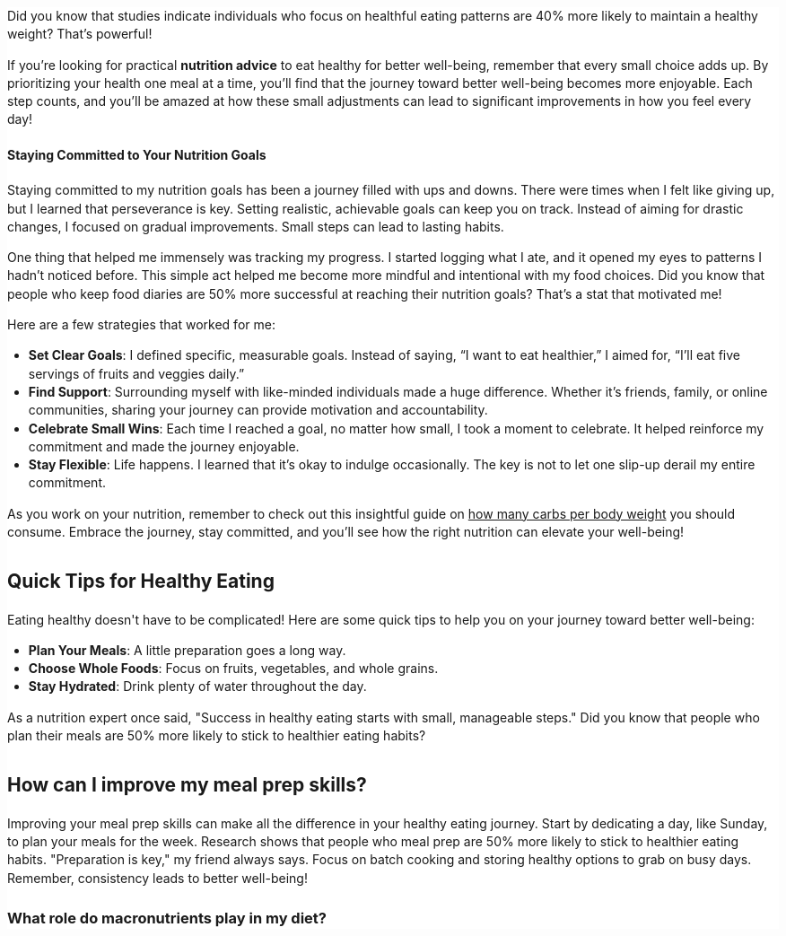 Did you know that studies indicate individuals who focus on healthful eating patterns are 40% more likely to maintain a healthy weight? That’s powerful! 

If you’re looking for practical **nutrition advice** to eat healthy for better well-being, remember that every small choice adds up. By prioritizing your health one meal at a time, you’ll find that the journey toward better well-being becomes more enjoyable. Each step counts, and you’ll be amazed at how these small adjustments can lead to significant improvements in how you feel every day!
#### Staying Committed to Your Nutrition Goals

Staying committed to my nutrition goals has been a journey filled with ups and downs. There were times when I felt like giving up, but I learned that perseverance is key. Setting realistic, achievable goals can keep you on track. Instead of aiming for drastic changes, I focused on gradual improvements. Small steps can lead to lasting habits.

One thing that helped me immensely was tracking my progress. I started logging what I ate, and it opened my eyes to patterns I hadn’t noticed before. This simple act helped me become more mindful and intentional with my food choices. Did you know that people who keep food diaries are 50% more successful at reaching their nutrition goals? That’s a stat that motivated me!

Here are a few strategies that worked for me:

- **Set Clear Goals**: I defined specific, measurable goals. Instead of saying, “I want to eat healthier,” I aimed for, “I’ll eat five servings of fruits and veggies daily.”
- **Find Support**: Surrounding myself with like-minded individuals made a huge difference. Whether it’s friends, family, or online communities, sharing your journey can provide motivation and accountability.
- **Celebrate Small Wins**: Each time I reached a goal, no matter how small, I took a moment to celebrate. It helped reinforce my commitment and made the journey enjoyable.
- **Stay Flexible**: Life happens. I learned that it’s okay to indulge occasionally. The key is not to let one slip-up derail my entire commitment.

As you work on your nutrition, remember to check out this insightful guide on [how many carbs per body weight](how-many-carbs-per-body-weight) you should consume. Embrace the journey, stay committed, and you’ll see how the right nutrition can elevate your well-being!
## Quick Tips for Healthy Eating

Eating healthy doesn't have to be complicated! Here are some quick tips to help you on your journey toward better well-being: 

- **Plan Your Meals**: A little preparation goes a long way.
- **Choose Whole Foods**: Focus on fruits, vegetables, and whole grains.
- **Stay Hydrated**: Drink plenty of water throughout the day.

As a nutrition expert once said, "Success in healthy eating starts with small, manageable steps." Did you know that people who plan their meals are 50% more likely to stick to healthier eating habits? 
## How can I improve my meal prep skills?

Improving your meal prep skills can make all the difference in your healthy eating journey. Start by dedicating a day, like Sunday, to plan your meals for the week. Research shows that people who meal prep are 50% more likely to stick to healthier eating habits. "Preparation is key," my friend always says. Focus on batch cooking and storing healthy options to grab on busy days. Remember, consistency leads to better well-being! 
### What role do macronutrients play in my diet?
